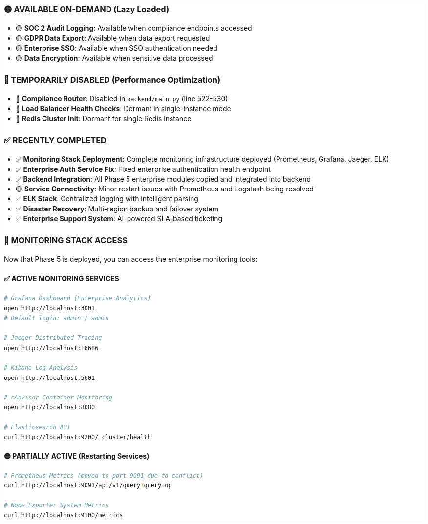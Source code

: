 ### **🟡 AVAILABLE ON-DEMAND (Lazy Loaded)**
- 🟡 **SOC 2 Audit Logging**: Available when compliance endpoints accessed
- 🟡 **GDPR Data Export**: Available when data export requested
- 🟡 **Enterprise SSO**: Available when SSO authentication needed
- 🟡 **Data Encryption**: Available when sensitive data processed

### **🔴 TEMPORARILY DISABLED (Performance Optimization)**
- 🔴 **Compliance Router**: Disabled in `backend/main.py` (line 522-530)
- 🔴 **Load Balancer Health Checks**: Dormant in single-instance mode
- 🔴 **Redis Cluster Init**: Dormant for single Redis instance

### **✅ RECENTLY COMPLETED**
- ✅ **Monitoring Stack Deployment**: Complete monitoring infrastructure deployed (Prometheus, Grafana, Jaeger, ELK)
- ✅ **Enterprise Auth Service Fix**: Fixed enterprise authentication health endpoint 
- ✅ **Backend Integration**: All Phase 5 enterprise modules copied and integrated into backend
- 🟡 **Service Connectivity**: Minor restart issues with Prometheus and Logstash being resolved
- ✅ **ELK Stack**: Centralized logging with intelligent parsing
- ✅ **Disaster Recovery**: Multi-region backup and failover system
- ✅ **Enterprise Support System**: AI-powered SLA-based ticketing

### **🔗 MONITORING STACK ACCESS**
Now that Phase 5 is deployed, you can access the enterprise monitoring tools:

#### **✅ ACTIVE MONITORING SERVICES**
```bash
# Grafana Dashboard (Enterprise Analytics)
open http://localhost:3001
# Default login: admin / admin

# Jaeger Distributed Tracing
open http://localhost:16686

# Kibana Log Analysis  
open http://localhost:5601

# cAdvisor Container Monitoring
open http://localhost:8080

# Elasticsearch API
curl http://localhost:9200/_cluster/health
```

#### **🟡 PARTIALLY ACTIVE (Restarting Services)**
```bash
# Prometheus Metrics (moved to port 9091 due to conflict)
curl http://localhost:9091/api/v1/query?query=up

# Node Exporter System Metrics
curl http://localhost:9100/metrics
```
